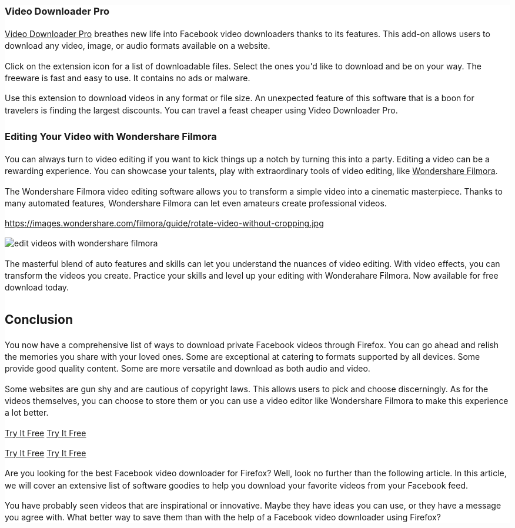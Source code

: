 ### Video Downloader Pro

[Video Downloader Pro](https://addons.mozilla.org/en-US/firefox/addon/video-downloader-profession/) breathes new life into Facebook video downloaders thanks to its features. This add-on allows users to download any video, image, or audio formats available on a website.

Click on the extension icon for a list of downloadable files. Select the ones you'd like to download and be on your way. The freeware is fast and easy to use. It contains no ads or malware.

Use this extension to download videos in any format or file size. An unexpected feature of this software that is a boon for travelers is finding the largest discounts. You can travel a feast cheaper using Video Downloader Pro.

### Editing Your Video with Wondershare Filmora

You can always turn to video editing if you want to kick things up a notch by turning this into a party. Editing a video can be a rewarding experience. You can showcase your talents, play with extraordinary tools of video editing, like [Wondershare Filmora](https://tools.techidaily.com/wondershare/filmora/download/).

The Wondershare Filmora video editing software allows you to transform a simple video into a cinematic masterpiece. Thanks to many automated features, Wondershare Filmora can let even amateurs create professional videos.

<https://images.wondershare.com/filmora/guide/rotate-video-without-cropping.jpg>

![edit videos with wondershare filmora](https://images.wondershare.com/filmora/article-images/2021/facebook-video-downloader-firefox-8.jpg)

The masterful blend of auto features and skills can let you understand the nuances of video editing. With video effects, you can transform the videos you create. Practice your skills and level up your editing with Wonderahare Filmora. Now available for free download today.

## Conclusion

You now have a comprehensive list of ways to download private Facebook videos through Firefox. You can go ahead and relish the memories you share with your loved ones. Some are exceptional at catering to formats supported by all devices. Some provide good quality content. Some are more versatile and download as both audio and video.

Some websites are gun shy and are cautious of copyright laws. This allows users to pick and choose discerningly. As for the videos themselves, you can choose to store them or you can use a video editor like Wondershare Filmora to make this experience a lot better.

[Try It Free](https://tools.techidaily.com/wondershare/filmora/download/) [Try It Free](https://tools.techidaily.com/wondershare/filmora/download/)

[Try It Free](https://tools.techidaily.com/wondershare/filmora/download/) [Try It Free](https://tools.techidaily.com/wondershare/filmora/download/)

Are you looking for the best Facebook video downloader for Firefox? Well, look no further than the following article. In this article, we will cover an extensive list of software goodies to help you download your favorite videos from your Facebook feed.

You have probably seen videos that are inspirational or innovative. Maybe they have ideas you can use, or they have a message you agree with. What better way to save them than with the help of a Facebook video downloader using Firefox?
